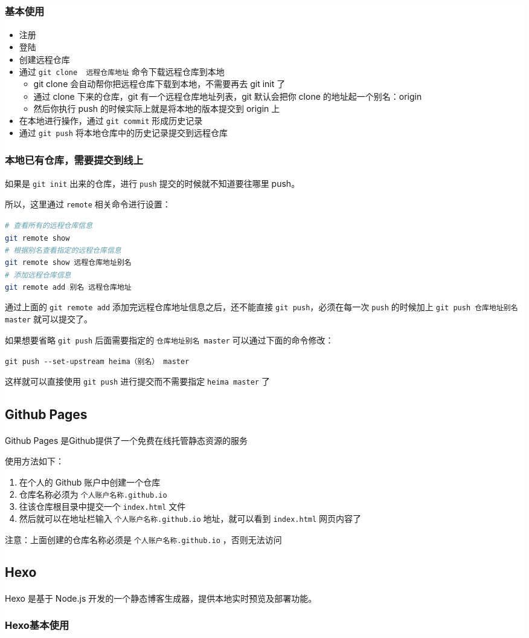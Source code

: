 ### 基本使用

- 注册
- 登陆
- 创建远程仓库
- 通过 `git clone  远程仓库地址` 命令下载远程仓库到本地
  + git clone 会自动帮你把远程仓库下载到本地，不需要再去 git init 了
  + 通过 clone 下来的仓库，git 有一个远程仓库地址列表，git 默认会把你 clone 的地址起一个别名：origin
  + 然后你执行 push 的时候实际上就是将本地的版本提交到 origin 上
- 在本地进行操作，通过 `git commit` 形成历史记录
- 通过 `git push` 将本地仓库中的历史记录提交到远程仓库

### 本地已有仓库，需要提交到线上

如果是 `git init` 出来的仓库，进行 `push` 提交的时候就不知道要往哪里 push。

所以，这里通过 `remote` 相关命令进行设置：

```bash
# 查看所有的远程仓库信息
git remote show
# 根据别名查看指定的远程仓库信息
git remote show 远程仓库地址别名
# 添加远程仓库信息
git remote add 别名 远程仓库地址
```

通过上面的 `git remote add` 添加完远程仓库地址信息之后，还不能直接 `git push`，必须在每一次
`push` 的时候加上 `git push 仓库地址别名 master` 就可以提交了。

如果想要省略 `git push` 后面需要指定的 `仓库地址别名 master` 可以通过下面的命令修改：

```
git push --set-upstream heima（别名） master
```

这样就可以直接使用 `git push` 进行提交而不需要指定 `heima master` 了

## Github Pages

Github Pages 是Github提供了一个免费在线托管静态资源的服务

使用方法如下：

1. 在个人的 Github 账户中创建一个仓库
2. 仓库名称必须为 `个人账户名称.github.io`
3. 往该仓库根目录中提交一个 `index.html` 文件
4. 然后就可以在地址栏输入 `个人账户名称.github.io` 地址，就可以看到 `index.html` 网页内容了

注意：上面创建的仓库名称必须是 `个人账户名称.github.io` ，否则无法访问

## Hexo

Hexo 是基于 Node.js 开发的一个静态博客生成器，提供本地实时预览及部署功能。

### Hexo基本使用
